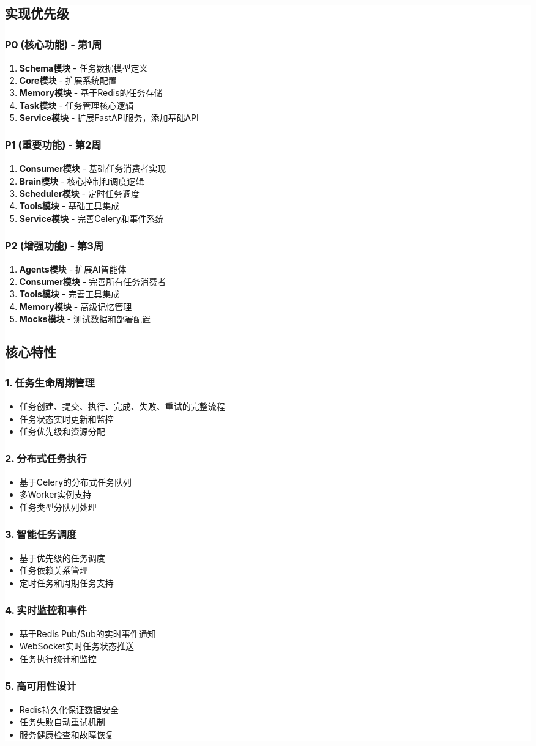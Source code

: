 ## 实现优先级

### P0 (核心功能) - 第1周
1. **Schema模块** - 任务数据模型定义
2. **Core模块** - 扩展系统配置
3. **Memory模块** - 基于Redis的任务存储
4. **Task模块** - 任务管理核心逻辑
5. **Service模块** - 扩展FastAPI服务，添加基础API

### P1 (重要功能) - 第2周
1. **Consumer模块** - 基础任务消费者实现
2. **Brain模块** - 核心控制和调度逻辑
3. **Scheduler模块** - 定时任务调度
4. **Tools模块** - 基础工具集成
5. **Service模块** - 完善Celery和事件系统

### P2 (增强功能) - 第3周
1. **Agents模块** - 扩展AI智能体
2. **Consumer模块** - 完善所有任务消费者
3. **Tools模块** - 完善工具集成
4. **Memory模块** - 高级记忆管理
5. **Mocks模块** - 测试数据和部署配置

## 核心特性

### 1. 任务生命周期管理
- 任务创建、提交、执行、完成、失败、重试的完整流程
- 任务状态实时更新和监控
- 任务优先级和资源分配

### 2. 分布式任务执行
- 基于Celery的分布式任务队列
- 多Worker实例支持
- 任务类型分队列处理

### 3. 智能任务调度
- 基于优先级的任务调度
- 任务依赖关系管理
- 定时任务和周期任务支持

### 4. 实时监控和事件
- 基于Redis Pub/Sub的实时事件通知
- WebSocket实时任务状态推送
- 任务执行统计和监控

### 5. 高可用性设计
- Redis持久化保证数据安全
- 任务失败自动重试机制
- 服务健康检查和故障恢复
